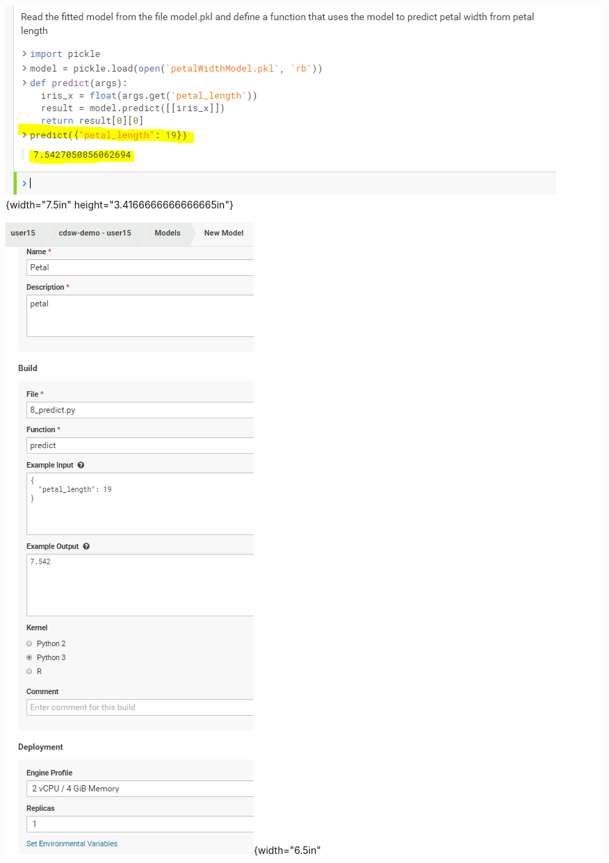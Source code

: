 ![](./media/media/image24.png){width="7.5in"
height="3.4166666666666665in"}

![](./media/media/image38.png){width="6.5in"
